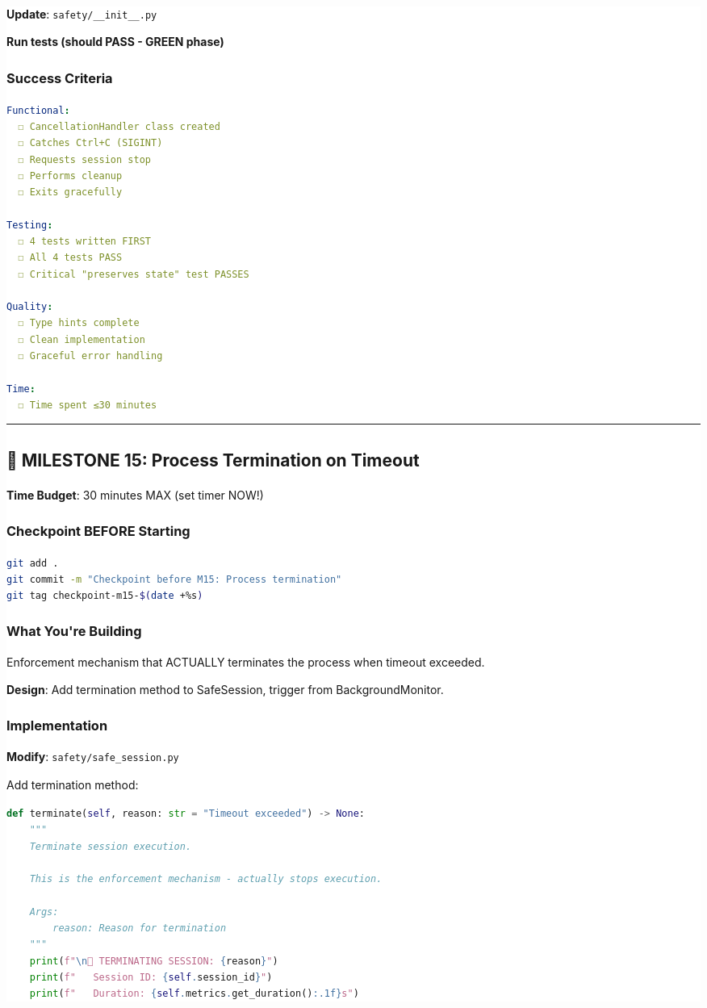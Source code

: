**Update**: `safety/__init__.py`

**Run tests (should PASS - GREEN phase)**

### Success Criteria

```yaml
Functional:
  ☐ CancellationHandler class created
  ☐ Catches Ctrl+C (SIGINT)
  ☐ Requests session stop
  ☐ Performs cleanup
  ☐ Exits gracefully

Testing:
  ☐ 4 tests written FIRST
  ☐ All 4 tests PASS
  ☐ Critical "preserves state" test PASSES

Quality:
  ☐ Type hints complete
  ☐ Clean implementation
  ☐ Graceful error handling

Time:
  ☐ Time spent ≤30 minutes
```

---

## 🎯 MILESTONE 15: Process Termination on Timeout

**Time Budget**: 30 minutes MAX (set timer NOW!)

### Checkpoint BEFORE Starting

```bash
git add .
git commit -m "Checkpoint before M15: Process termination"
git tag checkpoint-m15-$(date +%s)
```

### What You're Building

Enforcement mechanism that ACTUALLY terminates the process when timeout exceeded.

**Design**: Add termination method to SafeSession, trigger from BackgroundMonitor.

### Implementation

**Modify**: `safety/safe_session.py`

Add termination method:

```python
def terminate(self, reason: str = "Timeout exceeded") -> None:
    """
    Terminate session execution.

    This is the enforcement mechanism - actually stops execution.

    Args:
        reason: Reason for termination
    """
    print(f"\n🛑 TERMINATING SESSION: {reason}")
    print(f"   Session ID: {self.session_id}")
    print(f"   Duration: {self.metrics.get_duration():.1f}s")
```